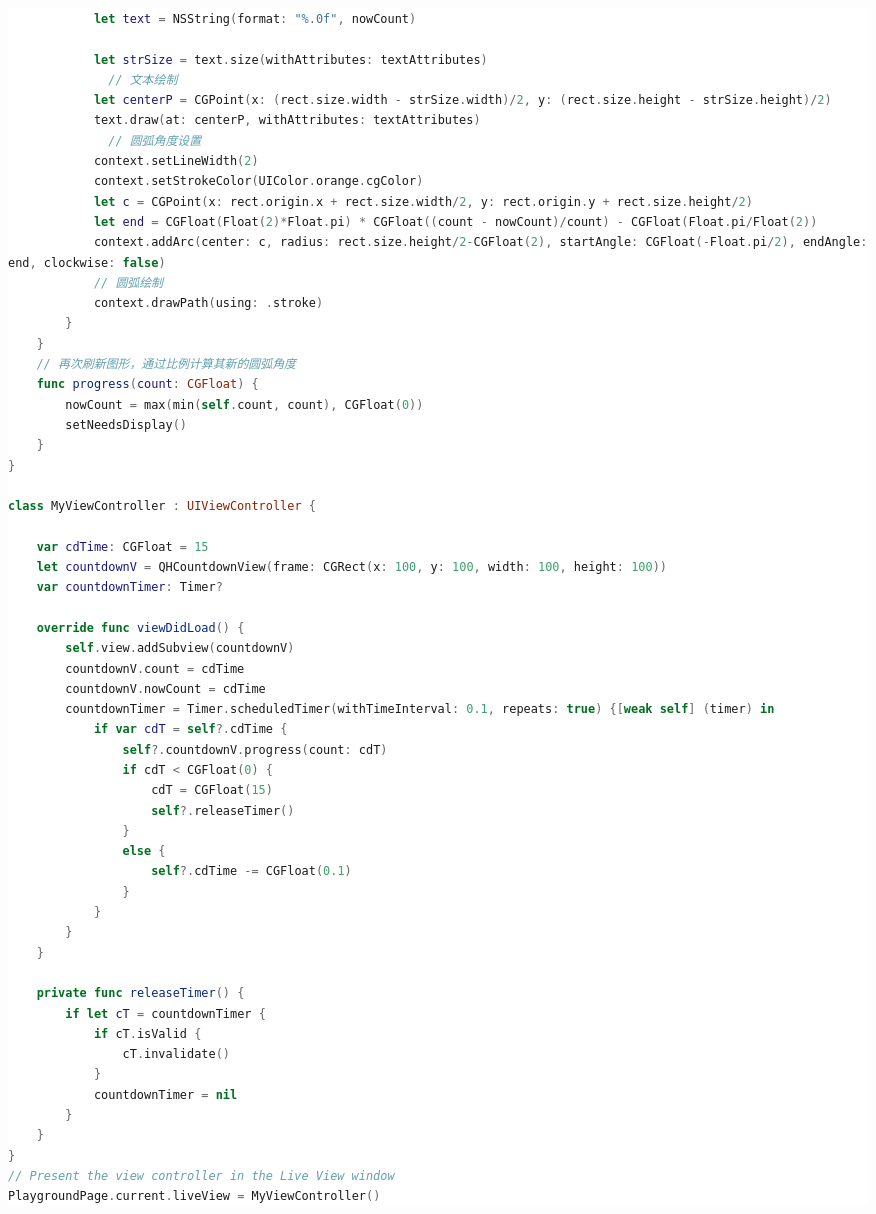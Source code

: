 ```swift
            let text = NSString(format: "%.0f", nowCount)

            let strSize = text.size(withAttributes: textAttributes)
			  // 文本绘制
            let centerP = CGPoint(x: (rect.size.width - strSize.width)/2, y: (rect.size.height - strSize.height)/2)
            text.draw(at: centerP, withAttributes: textAttributes)
			  // 圆弧角度设置
            context.setLineWidth(2)
            context.setStrokeColor(UIColor.orange.cgColor)
            let c = CGPoint(x: rect.origin.x + rect.size.width/2, y: rect.origin.y + rect.size.height/2)
            let end = CGFloat(Float(2)*Float.pi) * CGFloat((count - nowCount)/count) - CGFloat(Float.pi/Float(2))
            context.addArc(center: c, radius: rect.size.height/2-CGFloat(2), startAngle: CGFloat(-Float.pi/2), endAngle: end, clockwise: false)
            // 圆弧绘制
            context.drawPath(using: .stroke)
        }
    }
    // 再次刷新图形，通过比例计算其新的圆弧角度
    func progress(count: CGFloat) {
        nowCount = max(min(self.count, count), CGFloat(0))
        setNeedsDisplay()
    }
}

class MyViewController : UIViewController {
    
    var cdTime: CGFloat = 15
    let countdownV = QHCountdownView(frame: CGRect(x: 100, y: 100, width: 100, height: 100))
    var countdownTimer: Timer?
    
    override func viewDidLoad() {
        self.view.addSubview(countdownV)
        countdownV.count = cdTime
        countdownV.nowCount = cdTime
        countdownTimer = Timer.scheduledTimer(withTimeInterval: 0.1, repeats: true) {[weak self] (timer) in
            if var cdT = self?.cdTime {
                self?.countdownV.progress(count: cdT)
                if cdT < CGFloat(0) {
                    cdT = CGFloat(15)
                    self?.releaseTimer()
                }
                else {
                    self?.cdTime -= CGFloat(0.1)
                }
            }
        }
    }
    
    private func releaseTimer() {
        if let cT = countdownTimer {
            if cT.isValid {
                cT.invalidate()
            }
            countdownTimer = nil
        }
    }
}
// Present the view controller in the Live View window
PlaygroundPage.current.liveView = MyViewController()
```